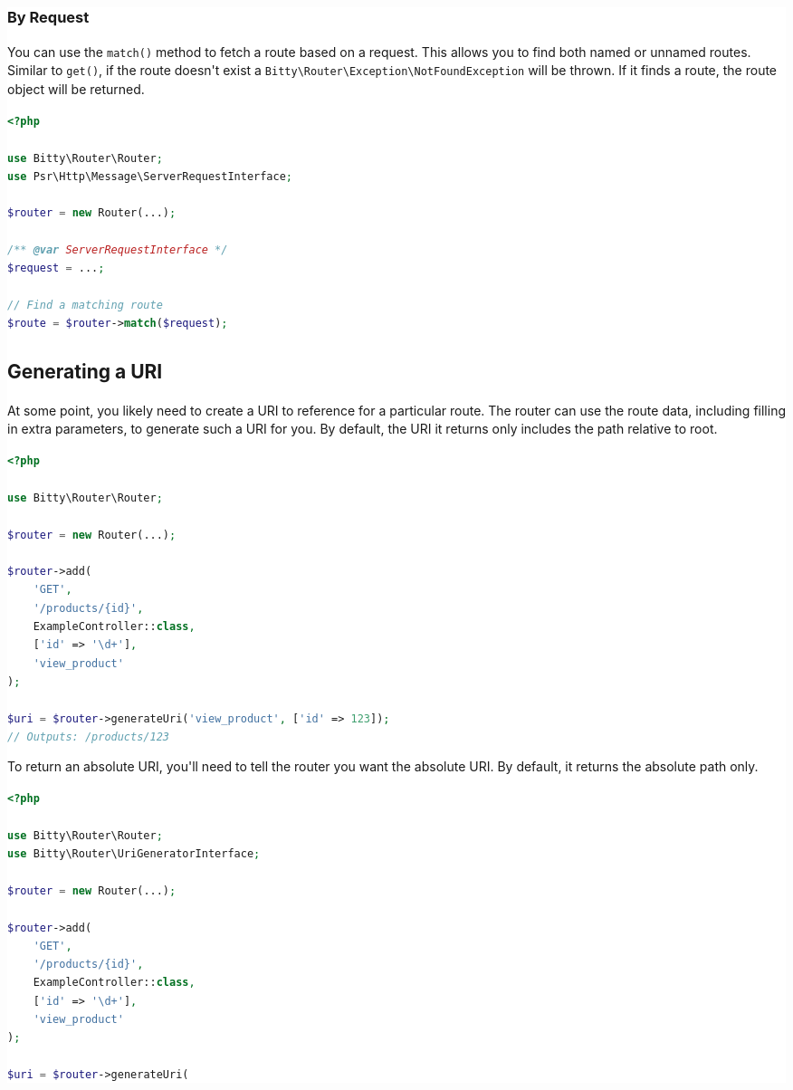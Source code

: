 ### By Request

You can use the `match()` method to fetch a route based on a request. This allows you to find both named or unnamed routes. Similar to `get()`, if the route doesn't exist a `Bitty\Router\Exception\NotFoundException` will be thrown. If it finds a route, the route object will be returned.

```php
<?php

use Bitty\Router\Router;
use Psr\Http\Message\ServerRequestInterface;

$router = new Router(...);

/** @var ServerRequestInterface */
$request = ...;

// Find a matching route
$route = $router->match($request);
```

## Generating a URI

At some point, you likely need to create a URI to reference for a particular route. The router can use the route data, including filling in extra parameters, to generate such a URI for you. By default, the URI it returns only includes the path relative to root.

```php
<?php

use Bitty\Router\Router;

$router = new Router(...);

$router->add(
    'GET',
    '/products/{id}',
    ExampleController::class,
    ['id' => '\d+'],
    'view_product'
);

$uri = $router->generateUri('view_product', ['id' => 123]);
// Outputs: /products/123
```

To return an absolute URI, you'll need to tell the router you want the absolute URI. By default, it returns the absolute path only.

```php
<?php

use Bitty\Router\Router;
use Bitty\Router\UriGeneratorInterface;

$router = new Router(...);

$router->add(
    'GET',
    '/products/{id}',
    ExampleController::class,
    ['id' => '\d+'],
    'view_product'
);

$uri = $router->generateUri(
```